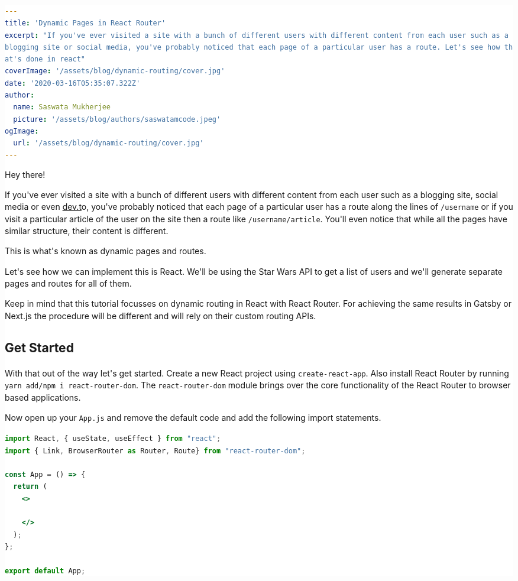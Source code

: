 ```yaml
---
title: 'Dynamic Pages in React Router'
excerpt: "If you've ever visited a site with a bunch of different users with different content from each user such as a blogging site or social media, you've probably noticed that each page of a particular user has a route. Let's see how that's done in react"
coverImage: '/assets/blog/dynamic-routing/cover.jpg'
date: '2020-03-16T05:35:07.322Z'
author:
  name: Saswata Mukherjee
  picture: '/assets/blog/authors/saswatamcode.jpeg'
ogImage:
  url: '/assets/blog/dynamic-routing/cover.jpg'
---
```


Hey there! 

If you've ever visited a site with a bunch of different users with different content from each user such as a blogging site, social media or even [dev.t](http://dev.tp)o, you've probably noticed that each page of a particular user has a route along the lines of `/username` or if you visit a particular article of the user on the site then a route like `/username/article`.  You'll even notice that while all the pages have similar structure, their content is different.

This is what's known as dynamic pages and routes.

Let's see how we can implement this is React. We'll be using the Star Wars API to get a list of users and we'll generate separate pages and routes for all of them.

Keep in mind that this tutorial focusses on dynamic routing in React with React Router. For achieving the same results in Gatsby or Next.js the procedure will be different and will rely on their custom routing APIs.

## Get Started

With that out of the way let's get started. Create a new React project using `create-react-app`. Also install React Router by running `yarn add/npm i react-router-dom`. The `react-router-dom` module brings over the core functionality of the React Router to browser based applications.

Now open up your `App.js` and remove the default code and add the following import statements.

```jsx
import React, { useState, useEffect } from "react";
import { Link, BrowserRouter as Router, Route} from "react-router-dom";

const App = () => {
  return (
    <>
      
    </>
  );
};

export default App;
```
